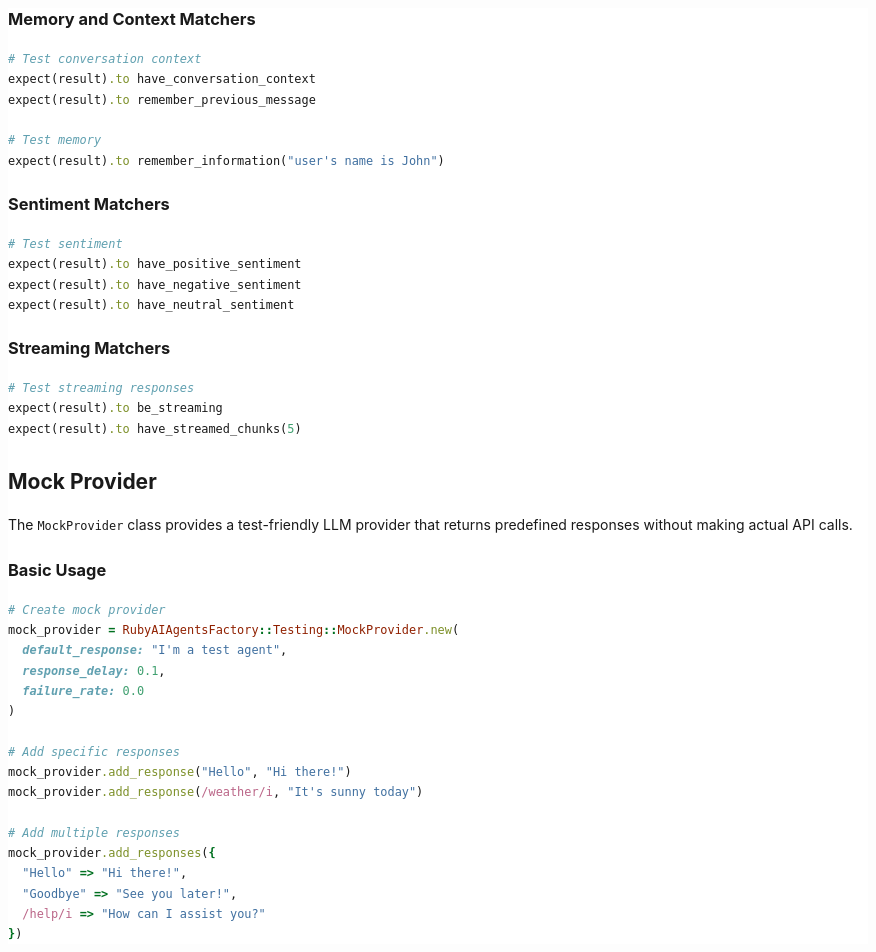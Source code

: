 ### Memory and Context Matchers

```ruby
# Test conversation context
expect(result).to have_conversation_context
expect(result).to remember_previous_message

# Test memory
expect(result).to remember_information("user's name is John")
```

### Sentiment Matchers

```ruby
# Test sentiment
expect(result).to have_positive_sentiment
expect(result).to have_negative_sentiment
expect(result).to have_neutral_sentiment
```

### Streaming Matchers

```ruby
# Test streaming responses
expect(result).to be_streaming
expect(result).to have_streamed_chunks(5)
```

## Mock Provider

The `MockProvider` class provides a test-friendly LLM provider that returns predefined responses without making actual API calls.

### Basic Usage

```ruby
# Create mock provider
mock_provider = RubyAIAgentsFactory::Testing::MockProvider.new(
  default_response: "I'm a test agent",
  response_delay: 0.1,
  failure_rate: 0.0
)

# Add specific responses
mock_provider.add_response("Hello", "Hi there!")
mock_provider.add_response(/weather/i, "It's sunny today")

# Add multiple responses
mock_provider.add_responses({
  "Hello" => "Hi there!",
  "Goodbye" => "See you later!",
  /help/i => "How can I assist you?"
})
```
